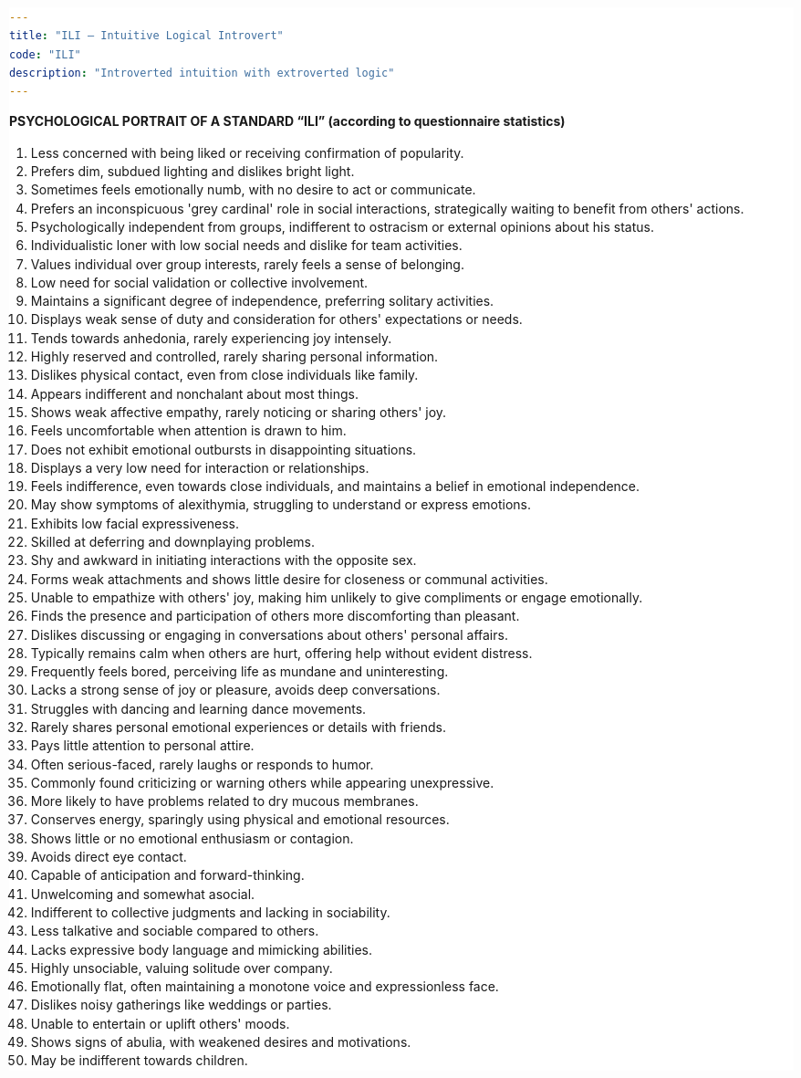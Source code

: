 ```yaml
---
title: "ILI – Intuitive Logical Introvert"
code: "ILI"
description: "Introverted intuition with extroverted logic"
---
```


**PSYCHOLOGICAL PORTRAIT OF A STANDARD “ILI” (according to questionnaire statistics)**

1. Less concerned with being liked or receiving confirmation of popularity.
2. Prefers dim, subdued lighting and dislikes bright light.
3. Sometimes feels emotionally numb, with no desire to act or communicate.
4. Prefers an inconspicuous 'grey cardinal' role in social interactions, strategically waiting to benefit from others' actions.
5. Psychologically independent from groups, indifferent to ostracism or external opinions about his status.
6. Individualistic loner with low social needs and dislike for team activities.
7. Values individual over group interests, rarely feels a sense of belonging.
8. Low need for social validation or collective involvement.
9. Maintains a significant degree of independence, preferring solitary activities.
10. Displays weak sense of duty and consideration for others' expectations or needs.
11. Tends towards anhedonia, rarely experiencing joy intensely.
12. Highly reserved and controlled, rarely sharing personal information.
13. Dislikes physical contact, even from close individuals like family.
14. Appears indifferent and nonchalant about most things.
15. Shows weak affective empathy, rarely noticing or sharing others' joy.
16. Feels uncomfortable when attention is drawn to him.
17. Does not exhibit emotional outbursts in disappointing situations.
18. Displays a very low need for interaction or relationships.
19. Feels indifference, even towards close individuals, and maintains a belief in emotional independence.
20. May show symptoms of alexithymia, struggling to understand or express emotions.
21. Exhibits low facial expressiveness.
22. Skilled at deferring and downplaying problems.
23. Shy and awkward in initiating interactions with the opposite sex.
24. Forms weak attachments and shows little desire for closeness or communal activities.
25. Unable to empathize with others' joy, making him unlikely to give compliments or engage emotionally.
26. Finds the presence and participation of others more discomforting than pleasant.
27. Dislikes discussing or engaging in conversations about others' personal affairs.
28. Typically remains calm when others are hurt, offering help without evident distress.
29. Frequently feels bored, perceiving life as mundane and uninteresting.
30. Lacks a strong sense of joy or pleasure, avoids deep conversations.
31. Struggles with dancing and learning dance movements.
32. Rarely shares personal emotional experiences or details with friends.
33. Pays little attention to personal attire.
34. Often serious-faced, rarely laughs or responds to humor.
35. Commonly found criticizing or warning others while appearing unexpressive.
36. More likely to have problems related to dry mucous membranes.
37. Conserves energy, sparingly using physical and emotional resources.
38. Shows little or no emotional enthusiasm or contagion.
39. Avoids direct eye contact.
40. Capable of anticipation and forward-thinking.
41. Unwelcoming and somewhat asocial.
42. Indifferent to collective judgments and lacking in sociability.
43. Less talkative and sociable compared to others.
44. Lacks expressive body language and mimicking abilities.
45. Highly unsociable, valuing solitude over company.
46. Emotionally flat, often maintaining a monotone voice and expressionless face.
47. Dislikes noisy gatherings like weddings or parties.
48. Unable to entertain or uplift others' moods.
49. Shows signs of abulia, with weakened desires and motivations.
50. May be indifferent towards children.